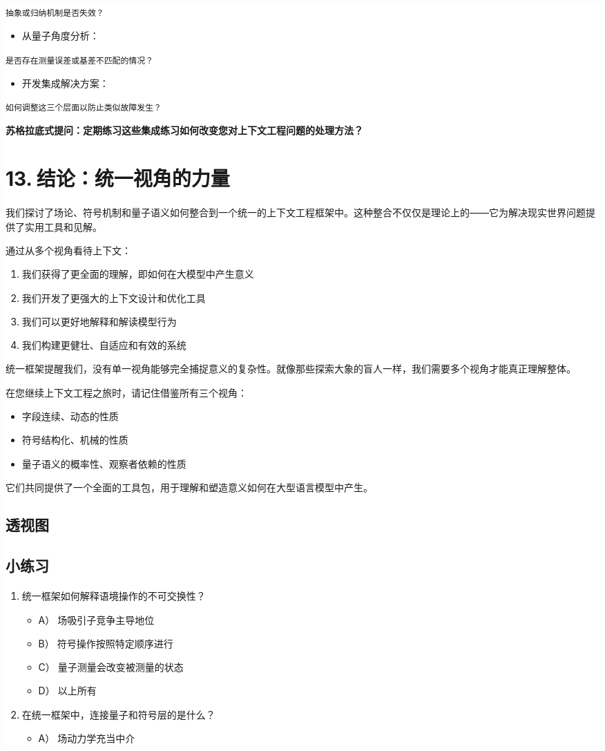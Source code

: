 ```plain&#x20;text
抽象或归纳机制是否失效？
```

* 从量子角度分析：

```plain&#x20;text
是否存在测量误差或基差不匹配的情况？
```

* 开发集成解决方案：

```plain&#x20;text
如何调整这三个层面以防止类似故障发生？
```

**苏格拉底式提问：定期练习这些集成练习如何改变您对上下文工程问题的处理方法？**

# 13. 结论：统一视角的力量

我们探讨了场论、符号机制和量子语义如何整合到一个统一的上下文工程框架中。这种整合不仅仅是理论上的——它为解决现实世界问题提供了实用工具和见解。

通过从多个视角看待上下文：

1. 我们获得了更全面的理解，即如何在大模型中产生意义

2. 我们开发了更强大的上下文设计和优化工具

3. 我们可以更好地解释和解读模型行为

4. 我们构建更健壮、自适应和有效的系统

统一框架提醒我们，没有单一视角能够完全捕捉意义的复杂性。就像那些探索大象的盲人一样，我们需要多个视角才能真正理解整体。

在您继续上下文工程之旅时，请记住借鉴所有三个视角：

* 字段连续、动态的性质

* 符号结构化、机械的性质

* 量子语义的概率性、观察者依赖的性质

它们共同提供了一个全面的工具包，用于理解和塑造意义如何在大型语言模型中产生。

## 透视图

## 小练习

1. 统一框架如何解释语境操作的不可交换性？

   * A） 场吸引子竞争主导地位

   * B） 符号操作按照特定顺序进行

   * C） 量子测量会改变被测量的状态

   * D） 以上所有

2. 在统一框架中，连接量子和符号层的是什么？

   * A） 场动力学充当中介
